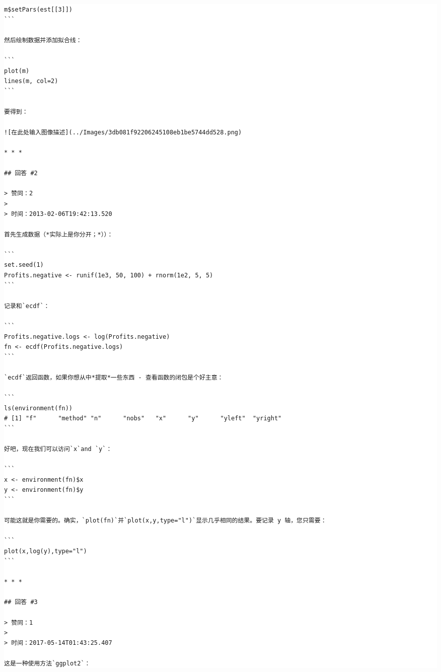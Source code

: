  ````
m$setPars(est[[3]]) 
```

然后绘制数据并添加拟合线：

```
plot(m)
lines(m, col=2) 
```

要得到：

![在此处输入图像描述](../Images/3db081f92206245108eb1be5744dd528.png)

* * *

## 回答 #2

> 赞同：2
> 
> 时间：2013-02-06T19:42:13.520

首先生成数据（*实际上是你分开；*））：

```
set.seed(1)
Profits.negative <- runif(1e3, 50, 100) + rnorm(1e2, 5, 5) 
```

记录和`ecdf`：

```
Profits.negative.logs <- log(Profits.negative)
fn <- ecdf(Profits.negative.logs) 
```

`ecdf`返回函数，如果你想从中*提取*一些东西 - 查看函数的闭包是个好主意：

```
ls(environment(fn))
# [1] "f"      "method" "n"      "nobs"   "x"      "y"      "yleft"  "yright" 
```

好吧，现在我们可以访问`x`and `y`：

```
x <- environment(fn)$x
y <- environment(fn)$y 
```

可能这就是你需要的。确实，`plot(fn)`并`plot(x,y,type="l")`显示几乎相同的结果。要记录 y 轴，您只需要：

```
plot(x,log(y),type="l") 
```

* * *

## 回答 #3

> 赞同：1
> 
> 时间：2017-05-14T01:43:25.407

这是一种使用方法`ggplot2`：
 ````